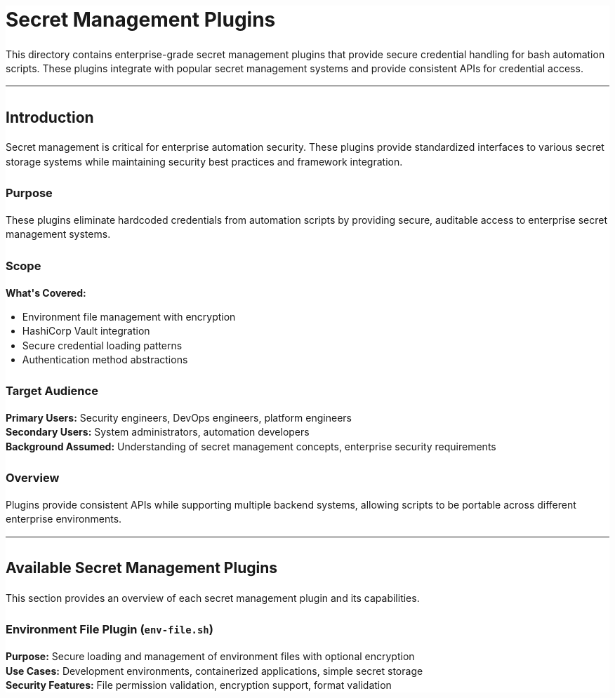 ﻿

# **Secret Management Plugins**

This directory contains enterprise-grade secret management plugins that provide secure credential handling for bash automation scripts. These plugins integrate with popular secret management systems and provide consistent APIs for credential access.

---

## **Introduction**

Secret management is critical for enterprise automation security. These plugins provide standardized interfaces to various secret storage systems while maintaining security best practices and framework integration.

### Purpose

These plugins eliminate hardcoded credentials from automation scripts by providing secure, auditable access to enterprise secret management systems.

### Scope

**What's Covered:**

- Environment file management with encryption
- HashiCorp Vault integration
- Secure credential loading patterns
- Authentication method abstractions

### Target Audience

**Primary Users:** Security engineers, DevOps engineers, platform engineers  
**Secondary Users:** System administrators, automation developers  
**Background Assumed:** Understanding of secret management concepts, enterprise security requirements

### Overview

Plugins provide consistent APIs while supporting multiple backend systems, allowing scripts to be portable across different enterprise environments.

---

## **Available Secret Management Plugins**

This section provides an overview of each secret management plugin and its capabilities.

### Environment File Plugin (`env-file.sh`)

**Purpose:** Secure loading and management of environment files with optional encryption  
**Use Cases:** Development environments, containerized applications, simple secret storage  
**Security Features:** File permission validation, encryption support, format validation
